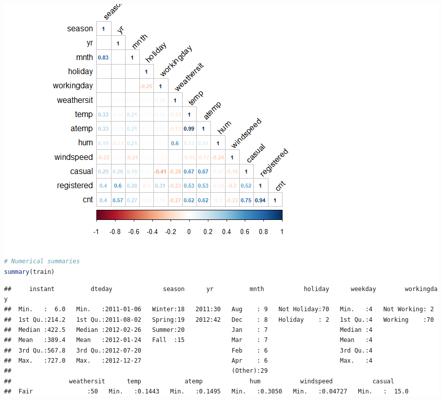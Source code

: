 ![](Thursday_files/figure-gfm/unnamed-chunk-3-1.png)

``` r
# Numerical summaries
summary(train)
```

    ##     instant          dteday              season      yr          mnth           holiday      weekday        workingday
    ##  Min.   :  6.0   Min.   :2011-01-06   Winter:18   2011:30   Aug    : 9   Not Holiday:70   Min.   :4   Not Working: 2  
    ##  1st Qu.:214.2   1st Qu.:2011-08-02   Spring:19   2012:42   Dec    : 8   Holiday    : 2   1st Qu.:4   Working    :70  
    ##  Median :422.5   Median :2012-02-26   Summer:20             Jan    : 7                    Median :4                   
    ##  Mean   :389.4   Mean   :2012-01-24   Fall  :15             Mar    : 7                    Mean   :4                   
    ##  3rd Qu.:567.8   3rd Qu.:2012-07-20                         Feb    : 6                    3rd Qu.:4                   
    ##  Max.   :727.0   Max.   :2012-12-27                         Apr    : 6                    Max.   :4                   
    ##                                                             (Other):29                                                
    ##                weathersit      temp            atemp             hum           windspeed           casual      
    ##  Fair               :50   Min.   :0.1443   Min.   :0.1495   Min.   :0.3050   Min.   :0.04727   Min.   :  15.0  
